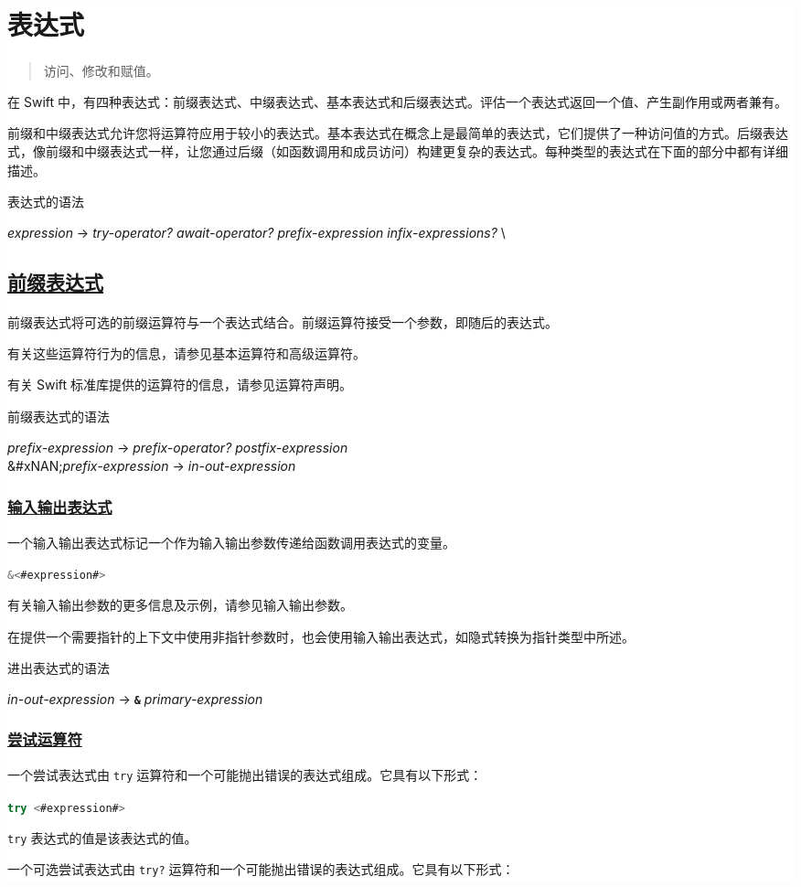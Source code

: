 # 表达式

> 访问、修改和赋值。

在 Swift 中，有四种表达式：前缀表达式、中缀表达式、基本表达式和后缀表达式。评估一个表达式返回一个值、产生副作用或两者兼有。

前缀和中缀表达式允许您将运算符应用于较小的表达式。基本表达式在概念上是最简单的表达式，它们提供了一种访问值的方式。后缀表达式，像前缀和中缀表达式一样，让您通过后缀（如函数调用和成员访问）构建更复杂的表达式。每种类型的表达式在下面的部分中都有详细描述。

表达式的语法

_expression_ → _try-operator?_ _await-operator?_ _prefix-expression_ _infix-expressions?_ \\

## [前缀表达式](https://docs.swift.org/swift-book/documentation/the-swift-programming-language/expressions/#Prefix-Expressions)

前缀表达式将可选的前缀运算符与一个表达式结合。前缀运算符接受一个参数，即随后的表达式。

有关这些运算符行为的信息，请参见基本运算符和高级运算符。

有关 Swift 标准库提供的运算符的信息，请参见运算符声明。

前缀表达式的语法

_prefix-expression_ → _prefix-operator?_ _postfix-expression_\
&#xNAN;_&#x70;refix-expression_ → _in-out-expression_

### [输入输出表达式](https://docs.swift.org/swift-book/documentation/the-swift-programming-language/expressions/#In-Out-Expression)

一个输入输出表达式标记一个作为输入输出参数传递给函数调用表达式的变量。

```swift
&<#expression#>
```

有关输入输出参数的更多信息及示例，请参见输入输出参数。

在提供一个需要指针的上下文中使用非指针参数时，也会使用输入输出表达式，如隐式转换为指针类型中所述。

进出表达式的语法

_in-out-expression_ → **`&`** _primary-expression_

### [尝试运算符](https://docs.swift.org/swift-book/documentation/the-swift-programming-language/expressions/#Try-Operator)

一个尝试表达式由 `try` 运算符和一个可能抛出错误的表达式组成。它具有以下形式：

```swift
try <#expression#>
```

`try` 表达式的值是该表达式的值。

一个可选尝试表达式由 `try?` 运算符和一个可能抛出错误的表达式组成。它具有以下形式：
